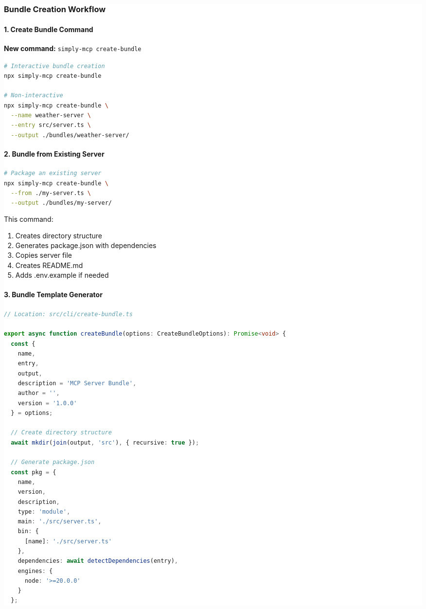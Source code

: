 ### Bundle Creation Workflow

#### 1. Create Bundle Command

**New command:** `simply-mcp create-bundle`

```bash
# Interactive bundle creation
npx simply-mcp create-bundle

# Non-interactive
npx simply-mcp create-bundle \
  --name weather-server \
  --entry src/server.ts \
  --output ./bundles/weather-server/
```

#### 2. Bundle from Existing Server

```bash
# Package an existing server
npx simply-mcp create-bundle \
  --from ./my-server.ts \
  --output ./bundles/my-server/
```

This command:
1. Creates directory structure
2. Generates package.json with dependencies
3. Copies server file
4. Creates README.md
5. Adds .env.example if needed

#### 3. Bundle Template Generator

```typescript
// Location: src/cli/create-bundle.ts

export async function createBundle(options: CreateBundleOptions): Promise<void> {
  const {
    name,
    entry,
    output,
    description = 'MCP Server Bundle',
    author = '',
    version = '1.0.0'
  } = options;

  // Create directory structure
  await mkdir(join(output, 'src'), { recursive: true });

  // Generate package.json
  const pkg = {
    name,
    version,
    description,
    type: 'module',
    main: './src/server.ts',
    bin: {
      [name]: './src/server.ts'
    },
    dependencies: await detectDependencies(entry),
    engines: {
      node: '>=20.0.0'
    }
  };
```